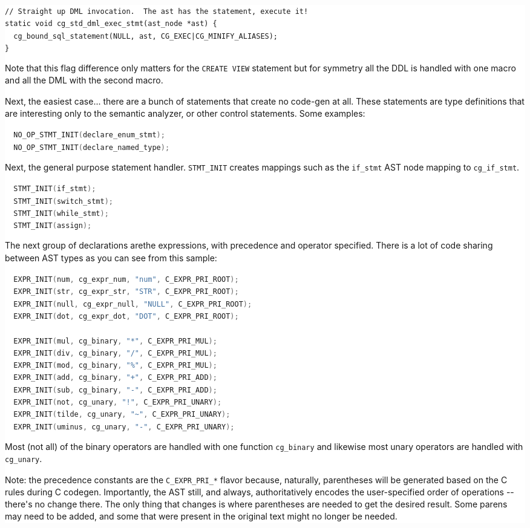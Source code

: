 ```
// Straight up DML invocation.  The ast has the statement, execute it!
static void cg_std_dml_exec_stmt(ast_node *ast) {
  cg_bound_sql_statement(NULL, ast, CG_EXEC|CG_MINIFY_ALIASES);
}
```

Note that this flag difference only matters for the `CREATE VIEW` statement
but for symmetry all the DDL is handled with one macro and all the DML
with the second macro.

Next, the easiest case... there are a bunch of statements that create
no code-gen at all.  These statements are type definitions that are interesting
only to the semantic analyzer, or other control statements.  Some examples:

```C
  NO_OP_STMT_INIT(declare_enum_stmt);
  NO_OP_STMT_INIT(declare_named_type);
```

Next, the general purpose statement handler.  `STMT_INIT` creates mappings
such as the `if_stmt` AST node mapping to `cg_if_stmt`.

```C
  STMT_INIT(if_stmt);
  STMT_INIT(switch_stmt);
  STMT_INIT(while_stmt);
  STMT_INIT(assign);
```

The next group of declarations arethe expressions, with precedence and operator specified.
There is a lot of code sharing between AST types as you can see from this sample:

```C
  EXPR_INIT(num, cg_expr_num, "num", C_EXPR_PRI_ROOT);
  EXPR_INIT(str, cg_expr_str, "STR", C_EXPR_PRI_ROOT);
  EXPR_INIT(null, cg_expr_null, "NULL", C_EXPR_PRI_ROOT);
  EXPR_INIT(dot, cg_expr_dot, "DOT", C_EXPR_PRI_ROOT);

  EXPR_INIT(mul, cg_binary, "*", C_EXPR_PRI_MUL);
  EXPR_INIT(div, cg_binary, "/", C_EXPR_PRI_MUL);
  EXPR_INIT(mod, cg_binary, "%", C_EXPR_PRI_MUL);
  EXPR_INIT(add, cg_binary, "+", C_EXPR_PRI_ADD);
  EXPR_INIT(sub, cg_binary, "-", C_EXPR_PRI_ADD);
  EXPR_INIT(not, cg_unary, "!", C_EXPR_PRI_UNARY);
  EXPR_INIT(tilde, cg_unary, "~", C_EXPR_PRI_UNARY);
  EXPR_INIT(uminus, cg_unary, "-", C_EXPR_PRI_UNARY);
```

Most (not all) of the binary operators are handled with one function `cg_binary` and likewise
most unary operators are handled with `cg_unary`.

Note: the precedence constants are the `C_EXPR_PRI_*` flavor because, naturally, parentheses
will be generated based on the C rules during C codegen.  Importantly, the AST still, and always,
authoritatively encodes the user-specified order of operations -- there's no change there.  The
only thing that changes is where parentheses are needed to get the desired result.  Some parens
may need to be added, and some that were present in the original text might no longer be needed.
